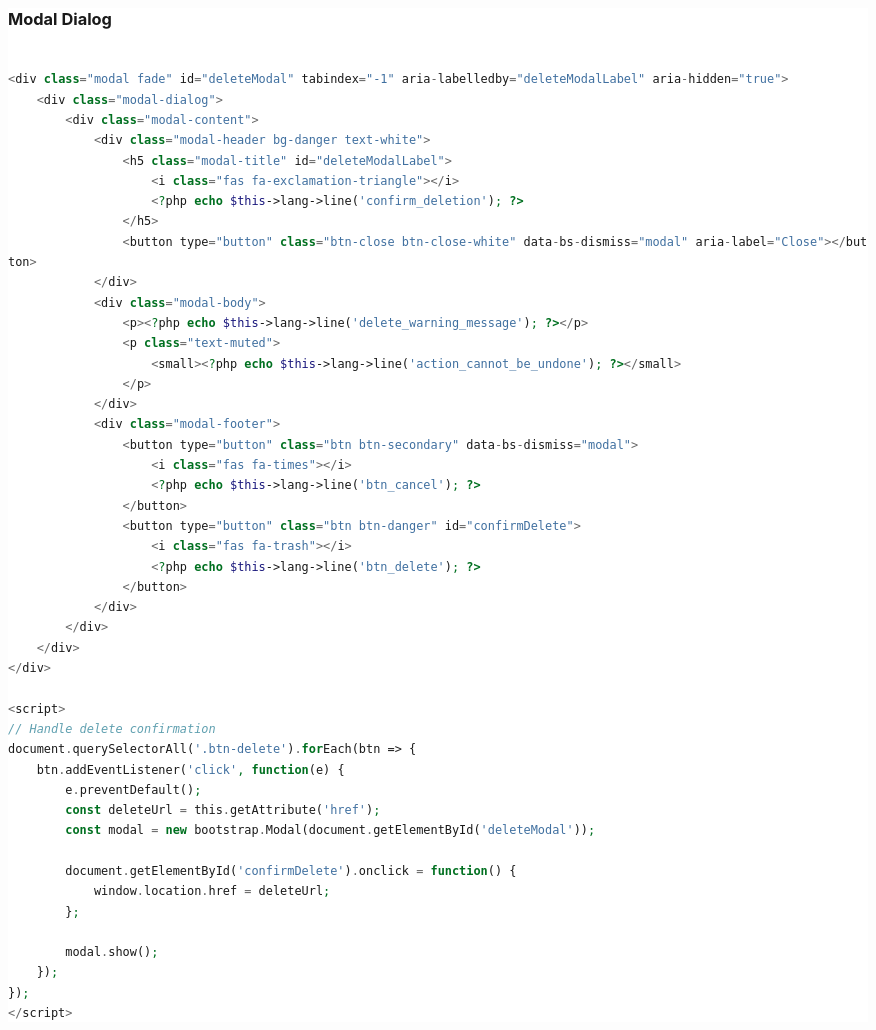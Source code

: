 ### Modal Dialog
```php

<div class="modal fade" id="deleteModal" tabindex="-1" aria-labelledby="deleteModalLabel" aria-hidden="true">
    <div class="modal-dialog">
        <div class="modal-content">
            <div class="modal-header bg-danger text-white">
                <h5 class="modal-title" id="deleteModalLabel">
                    <i class="fas fa-exclamation-triangle"></i>
                    <?php echo $this->lang->line('confirm_deletion'); ?>
                </h5>
                <button type="button" class="btn-close btn-close-white" data-bs-dismiss="modal" aria-label="Close"></button>
            </div>
            <div class="modal-body">
                <p><?php echo $this->lang->line('delete_warning_message'); ?></p>
                <p class="text-muted">
                    <small><?php echo $this->lang->line('action_cannot_be_undone'); ?></small>
                </p>
            </div>
            <div class="modal-footer">
                <button type="button" class="btn btn-secondary" data-bs-dismiss="modal">
                    <i class="fas fa-times"></i>
                    <?php echo $this->lang->line('btn_cancel'); ?>
                </button>
                <button type="button" class="btn btn-danger" id="confirmDelete">
                    <i class="fas fa-trash"></i>
                    <?php echo $this->lang->line('btn_delete'); ?>
                </button>
            </div>
        </div>
    </div>
</div>

<script>
// Handle delete confirmation
document.querySelectorAll('.btn-delete').forEach(btn => {
    btn.addEventListener('click', function(e) {
        e.preventDefault();
        const deleteUrl = this.getAttribute('href');
        const modal = new bootstrap.Modal(document.getElementById('deleteModal'));

        document.getElementById('confirmDelete').onclick = function() {
            window.location.href = deleteUrl;
        };

        modal.show();
    });
});
</script>
```
